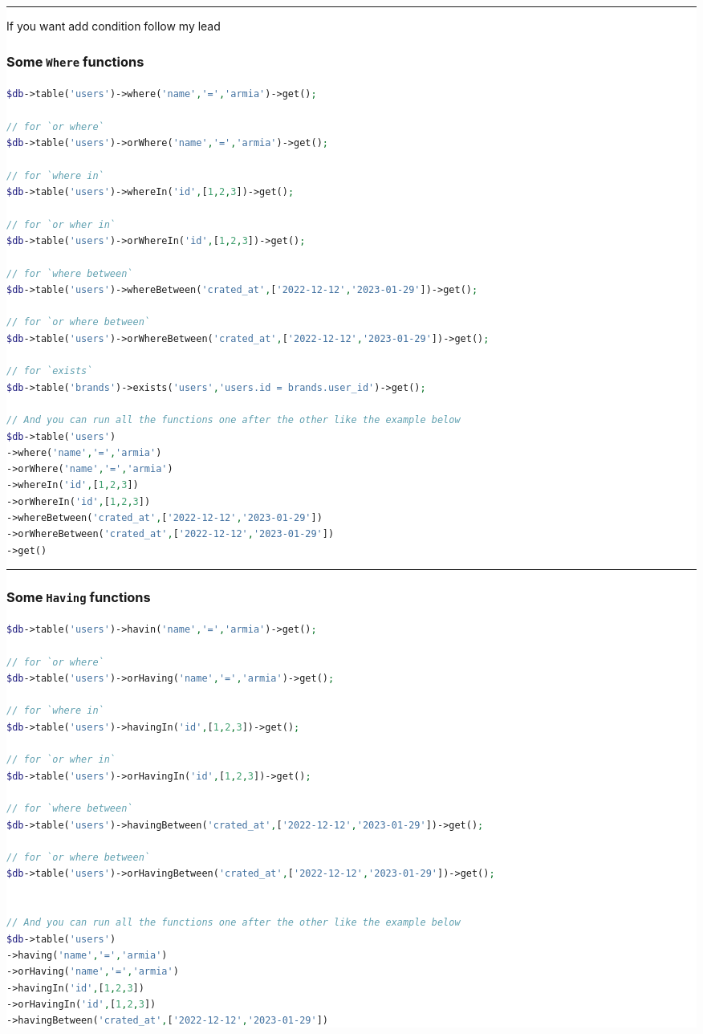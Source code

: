 
---
If you want add condition follow my lead
### Some `Where` functions
```php
$db->table('users')->where('name','=','armia')->get();

// for `or where`
$db->table('users')->orWhere('name','=','armia')->get();

// for `where in`
$db->table('users')->whereIn('id',[1,2,3])->get();

// for `or wher in`
$db->table('users')->orWhereIn('id',[1,2,3])->get();

// for `where between`
$db->table('users')->whereBetween('crated_at',['2022-12-12','2023-01-29'])->get();

// for `or where between`
$db->table('users')->orWhereBetween('crated_at',['2022-12-12','2023-01-29'])->get();

// for `exists`
$db->table('brands')->exists('users','users.id = brands.user_id')->get();

// And you can run all the functions one after the other like the example below
$db->table('users')
->where('name','=','armia')
->orWhere('name','=','armia')
->whereIn('id',[1,2,3])
->orWhereIn('id',[1,2,3])
->whereBetween('crated_at',['2022-12-12','2023-01-29'])
->orWhereBetween('crated_at',['2022-12-12','2023-01-29'])
->get()
```
---
### Some `Having` functions
```php
$db->table('users')->havin('name','=','armia')->get();

// for `or where`
$db->table('users')->orHaving('name','=','armia')->get();

// for `where in`
$db->table('users')->havingIn('id',[1,2,3])->get();

// for `or wher in`
$db->table('users')->orHavingIn('id',[1,2,3])->get();

// for `where between`
$db->table('users')->havingBetween('crated_at',['2022-12-12','2023-01-29'])->get();

// for `or where between`
$db->table('users')->orHavingBetween('crated_at',['2022-12-12','2023-01-29'])->get();


// And you can run all the functions one after the other like the example below
$db->table('users')
->having('name','=','armia')
->orHaving('name','=','armia')
->havingIn('id',[1,2,3])
->orHavingIn('id',[1,2,3])
->havingBetween('crated_at',['2022-12-12','2023-01-29'])
```
